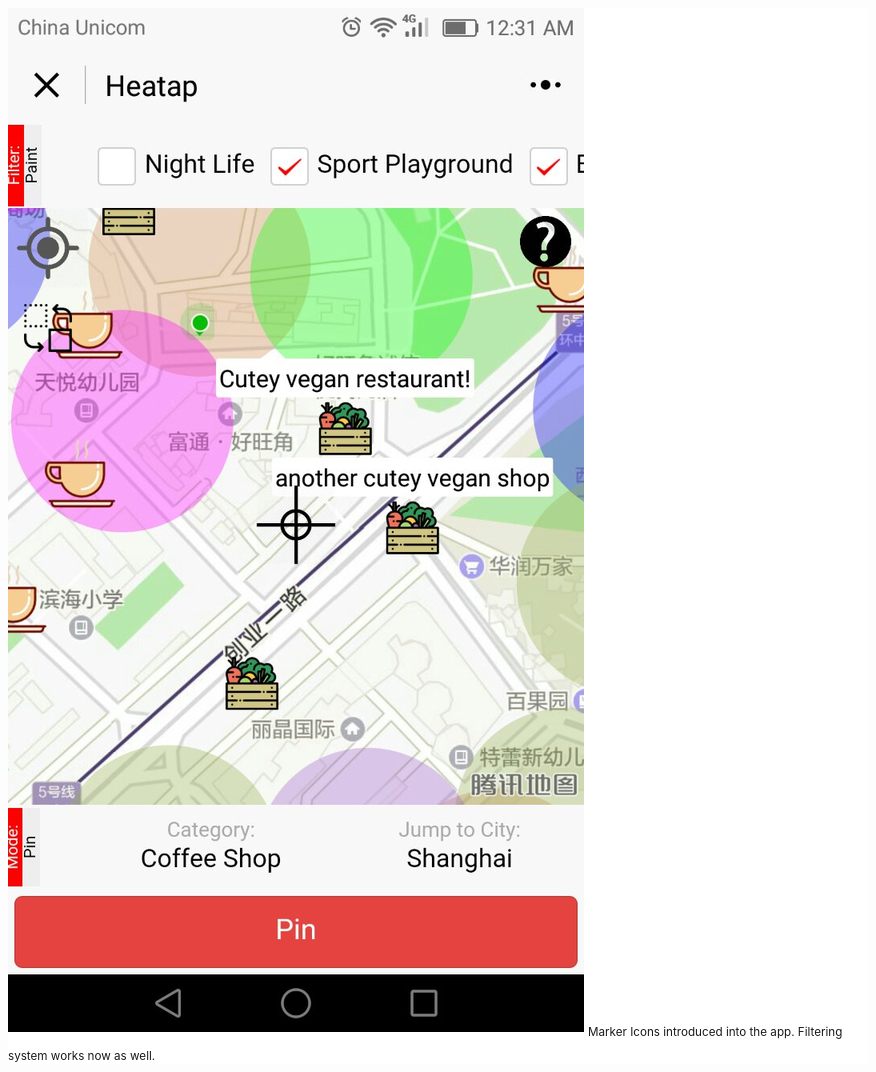 [![heatap screenshot in September](/assets/images/monthly-report/september-2017/heatap-september-1.jpg)](/assets/images/monthly-report/september-2017/heatap-september-1.jpg)
<sub class="tagline margin">Marker Icons introduced into the app. Filtering system works now as well.</sub>
